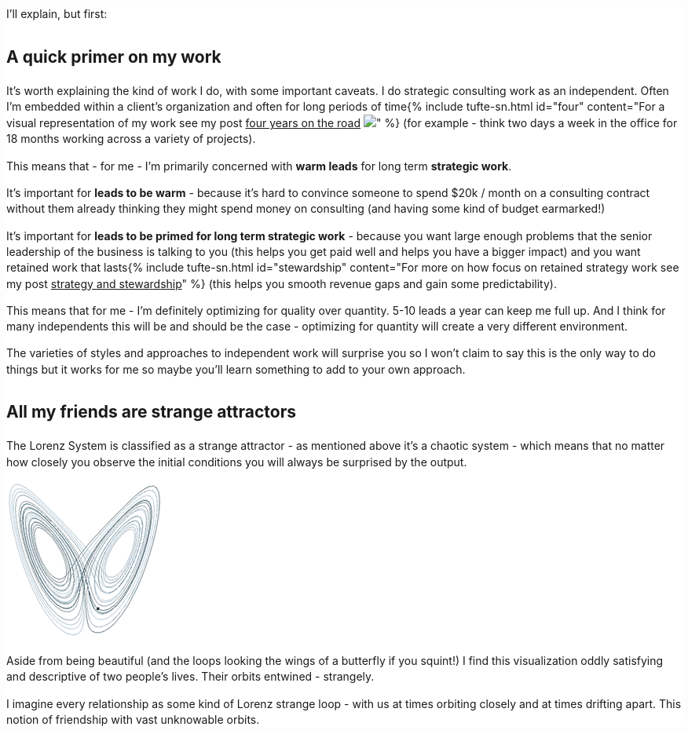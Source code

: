 I’ll explain, but first:

## A quick primer on my work

It’s worth explaining the kind of work I do, with some important caveats. I do strategic consulting work as an independent. Often I’m embedded within a client’s organization and often for long periods of time{% include tufte-sn.html id="four" content="For a visual representation of my work see my post <a href='https://tomcritchlow.com/2018/10/24/four-years/'>four years on the road</a> <img src='https://tomcritchlow.com/images/4yearsrevenue.png' />" %} (for example - think two days a week in the office for 18 months working across a variety of projects).

This means that - for me - I’m primarily concerned with **warm leads** for long term **strategic work**.

It’s important for **leads to be warm** - because it’s hard to convince someone to spend $20k / month on a consulting contract without them already thinking they might spend money on consulting (and having some kind of budget earmarked!)

It’s important for **leads to be primed for long term strategic work** - because you want large enough problems that the senior leadership of the business is talking to you (this helps you get paid well and helps you have a bigger impact) and you want retained work that lasts{% include tufte-sn.html id="stewardship" content="For more on how focus on retained strategy work see my post <a href='https://tomcritchlow.com/2018/06/28/strategy-stewardship/'>strategy and stewardship</a>" %} (this helps you smooth revenue gaps and gain some predictability).

This means that for me - I’m definitely optimizing for quality over quantity. 5-10 leads a year can keep me full up. And I think for many independents this will be and should be the case - optimizing for quantity will create a very different environment.

The varieties of styles and approaches to independent work will surprise you so I won’t claim to say this is the only way to do things but it works for me so maybe you’ll learn something to add to your own approach.

## All my friends are strange attractors

The Lorenz System is classified as a strange attractor - as mentioned above it’s a chaotic system - which means that no matter how closely you observe the initial conditions you will always be surprised by the output.

![](/images/lorenz2.gif)

Aside from being beautiful (and the loops looking the wings of a butterfly if you squint!) I find this visualization oddly satisfying and descriptive of two people’s lives. Their orbits entwined - strangely.

I imagine every relationship as some kind of Lorenz strange loop - with us at times orbiting closely and at times drifting apart. This notion of friendship with vast unknowable orbits.
